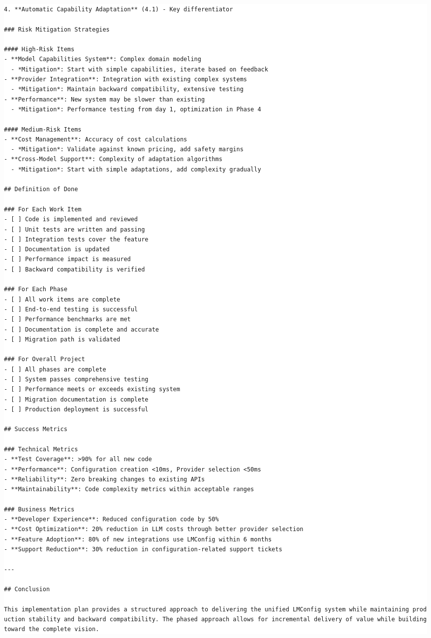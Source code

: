 ```
4. **Automatic Capability Adaptation** (4.1) - Key differentiator

### Risk Mitigation Strategies

#### High-Risk Items
- **Model Capabilities System**: Complex domain modeling
  - *Mitigation*: Start with simple capabilities, iterate based on feedback
- **Provider Integration**: Integration with existing complex systems
  - *Mitigation*: Maintain backward compatibility, extensive testing
- **Performance**: New system may be slower than existing
  - *Mitigation*: Performance testing from day 1, optimization in Phase 4

#### Medium-Risk Items
- **Cost Management**: Accuracy of cost calculations
  - *Mitigation*: Validate against known pricing, add safety margins
- **Cross-Model Support**: Complexity of adaptation algorithms
  - *Mitigation*: Start with simple adaptations, add complexity gradually

## Definition of Done

### For Each Work Item
- [ ] Code is implemented and reviewed
- [ ] Unit tests are written and passing
- [ ] Integration tests cover the feature
- [ ] Documentation is updated
- [ ] Performance impact is measured
- [ ] Backward compatibility is verified

### For Each Phase
- [ ] All work items are complete
- [ ] End-to-end testing is successful
- [ ] Performance benchmarks are met
- [ ] Documentation is complete and accurate
- [ ] Migration path is validated

### For Overall Project
- [ ] All phases are complete
- [ ] System passes comprehensive testing
- [ ] Performance meets or exceeds existing system
- [ ] Migration documentation is complete
- [ ] Production deployment is successful

## Success Metrics

### Technical Metrics
- **Test Coverage**: >90% for all new code
- **Performance**: Configuration creation <10ms, Provider selection <50ms
- **Reliability**: Zero breaking changes to existing APIs
- **Maintainability**: Code complexity metrics within acceptable ranges

### Business Metrics
- **Developer Experience**: Reduced configuration code by 50%
- **Cost Optimization**: 20% reduction in LLM costs through better provider selection
- **Feature Adoption**: 80% of new integrations use LMConfig within 6 months
- **Support Reduction**: 30% reduction in configuration-related support tickets

---

## Conclusion

This implementation plan provides a structured approach to delivering the unified LMConfig system while maintaining production stability and backward compatibility. The phased approach allows for incremental delivery of value while building toward the complete vision.
```